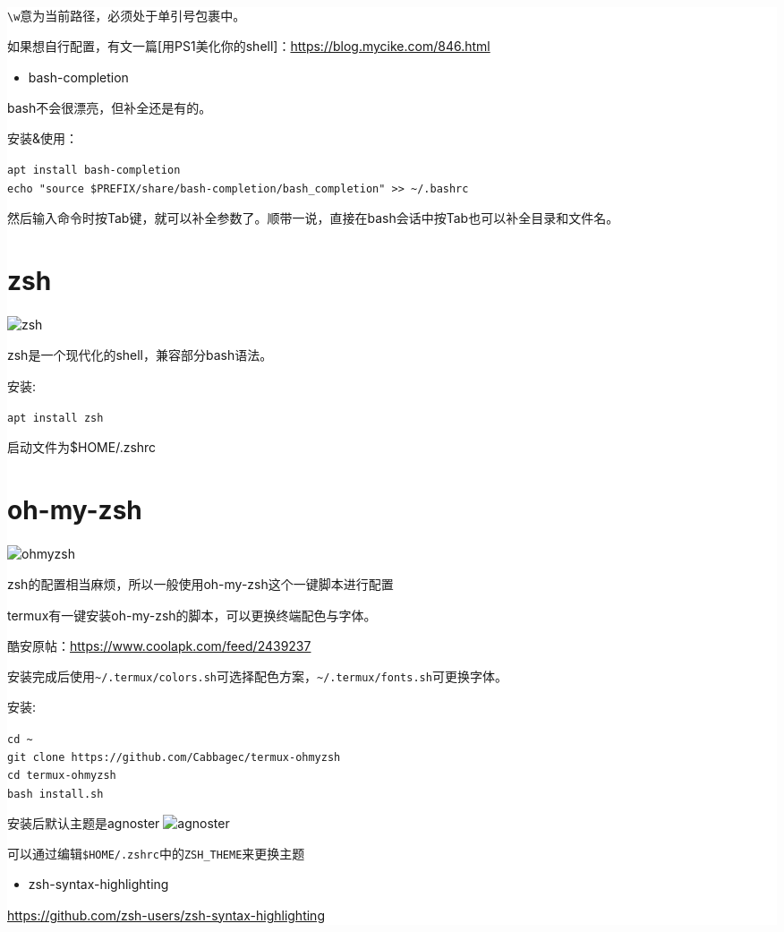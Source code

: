 `\w`意为当前路径，必须处于单引号包裹中。

如果想自行配置，有文一篇[用PS1美化你的shell]：https://blog.mycike.com/846.html

 * bash-completion
 
bash不会很漂亮，但补全还是有的。 

安装&使用：

```shell
apt install bash-completion
echo "source $PREFIX/share/bash-completion/bash_completion" >> ~/.bashrc
```
然后输入命令时按Tab键，就可以补全参数了。顺带一说，直接在bash会话中按Tab也可以补全目录和文件名。

# zsh
![zsh](https://github.com/myfreess/Mytermuxdoc/blob/master/pictures/zsh.jpg)

zsh是一个现代化的shell，兼容部分bash语法。

安装:

```shell
apt install zsh
```
启动文件为$HOME/.zshrc

# oh-my-zsh
![ohmyzsh](https://github.com/myfreess/Mytermuxdoc/blob/master/pictures/oh-my-zsh.png) 
 
zsh的配置相当麻烦，所以一般使用oh-my-zsh这个一键脚本进行配置
 
termux有一键安装oh-my-zsh的脚本，可以更换终端配色与字体。

酷安原帖：https://www.coolapk.com/feed/2439237 

安装完成后使用`~/.termux/colors.sh`可选择配色方案，`~/.termux/fonts.sh`可更换字体。

安装:

```shell
cd ~
git clone https://github.com/Cabbagec/termux-ohmyzsh
cd termux-ohmyzsh
bash install.sh
```

安装后默认主题是agnoster
![agnoster](https://github.com/myfreess/Mytermuxdoc/blob/master/pictures/agnoster.png)

可以通过编辑`$HOME/.zshrc`中的`ZSH_THEME`来更换主题

 * zsh-syntax-highlighting
 
https://github.com/zsh-users/zsh-syntax-highlighting 

